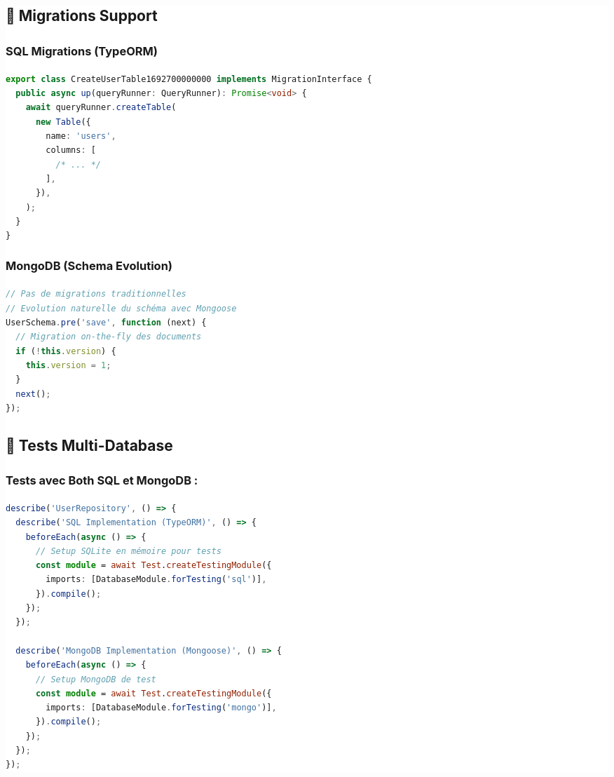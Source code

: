 ## 🔄 **Migrations Support**

### **SQL Migrations (TypeORM)**

```typescript
export class CreateUserTable1692700000000 implements MigrationInterface {
  public async up(queryRunner: QueryRunner): Promise<void> {
    await queryRunner.createTable(
      new Table({
        name: 'users',
        columns: [
          /* ... */
        ],
      }),
    );
  }
}
```

### **MongoDB (Schema Evolution)**

```typescript
// Pas de migrations traditionnelles
// Evolution naturelle du schéma avec Mongoose
UserSchema.pre('save', function (next) {
  // Migration on-the-fly des documents
  if (!this.version) {
    this.version = 1;
  }
  next();
});
```

## 🧪 **Tests Multi-Database**

### **Tests avec Both SQL et MongoDB :**

```typescript
describe('UserRepository', () => {
  describe('SQL Implementation (TypeORM)', () => {
    beforeEach(async () => {
      // Setup SQLite en mémoire pour tests
      const module = await Test.createTestingModule({
        imports: [DatabaseModule.forTesting('sql')],
      }).compile();
    });
  });

  describe('MongoDB Implementation (Mongoose)', () => {
    beforeEach(async () => {
      // Setup MongoDB de test
      const module = await Test.createTestingModule({
        imports: [DatabaseModule.forTesting('mongo')],
      }).compile();
    });
  });
});
```
